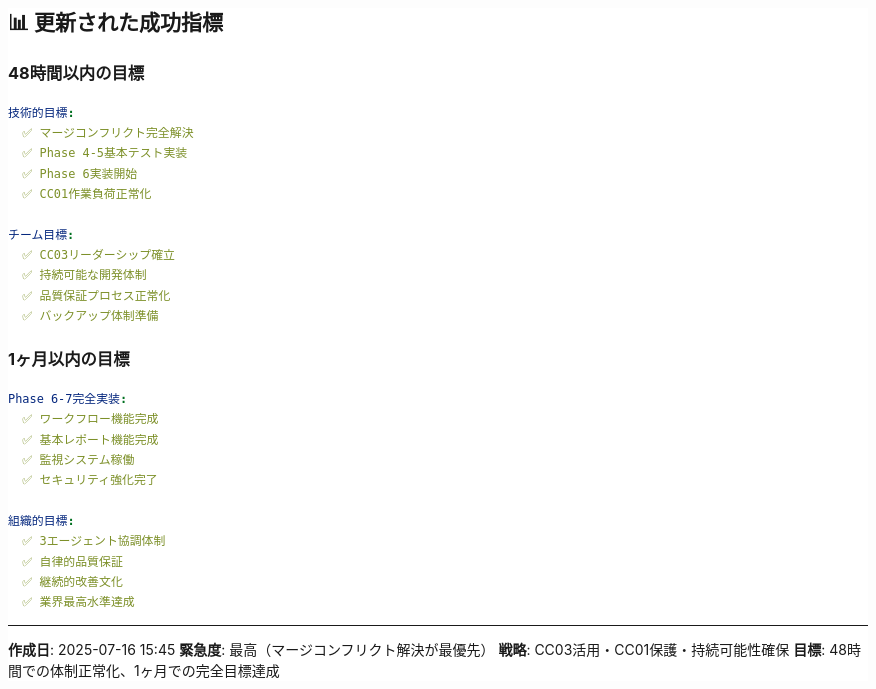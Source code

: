
## 📊 更新された成功指標

### 48時間以内の目標
```yaml
技術的目標:
  ✅ マージコンフリクト完全解決
  ✅ Phase 4-5基本テスト実装
  ✅ Phase 6実装開始
  ✅ CC01作業負荷正常化

チーム目標:
  ✅ CC03リーダーシップ確立
  ✅ 持続可能な開発体制
  ✅ 品質保証プロセス正常化
  ✅ バックアップ体制準備
```

### 1ヶ月以内の目標
```yaml
Phase 6-7完全実装:
  ✅ ワークフロー機能完成
  ✅ 基本レポート機能完成
  ✅ 監視システム稼働
  ✅ セキュリティ強化完了

組織的目標:
  ✅ 3エージェント協調体制
  ✅ 自律的品質保証
  ✅ 継続的改善文化
  ✅ 業界最高水準達成
```

---

**作成日**: 2025-07-16 15:45
**緊急度**: 最高（マージコンフリクト解決が最優先）
**戦略**: CC03活用・CC01保護・持続可能性確保
**目標**: 48時間での体制正常化、1ヶ月での完全目標達成